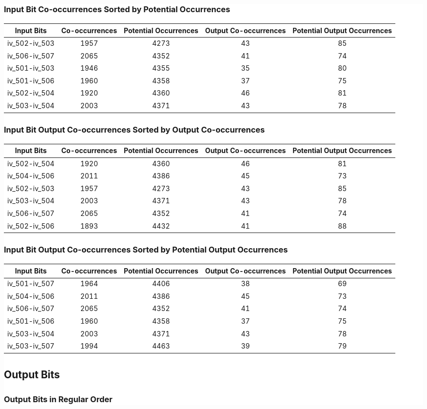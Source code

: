 ### Input Bit Co-occurrences Sorted by Potential Occurrences

| Input Bits | Co-occurrences | Potential Occurrences | Output Co-occurrences | Potential Output Occurrences |
|:----------:|:--------------:|:---------------------:|:---------------------:|:----------------------------:|
| iv_502-iv_503 | 1957 | 4273 | 43 | 85 |
| iv_506-iv_507 | 2065 | 4352 | 41 | 74 |
| iv_501-iv_503 | 1946 | 4355 | 35 | 80 |
| iv_501-iv_506 | 1960 | 4358 | 37 | 75 |
| iv_502-iv_504 | 1920 | 4360 | 46 | 81 |
| iv_503-iv_504 | 2003 | 4371 | 43 | 78 |

### Input Bit Output Co-occurrences Sorted by Output Co-occurrences

| Input Bits | Co-occurrences | Potential Occurrences | Output Co-occurrences | Potential Output Occurrences |
|:----------:|:--------------:|:---------------------:|:---------------------:|:----------------------------:|
| iv_502-iv_504 | 1920 | 4360 | 46 | 81 |
| iv_504-iv_506 | 2011 | 4386 | 45 | 73 |
| iv_502-iv_503 | 1957 | 4273 | 43 | 85 |
| iv_503-iv_504 | 2003 | 4371 | 43 | 78 |
| iv_506-iv_507 | 2065 | 4352 | 41 | 74 |
| iv_502-iv_506 | 1893 | 4432 | 41 | 88 |

### Input Bit Output Co-occurrences Sorted by Potential Output Occurrences

| Input Bits | Co-occurrences | Potential Occurrences | Output Co-occurrences | Potential Output Occurrences |
|:----------:|:--------------:|:---------------------:|:---------------------:|:----------------------------:|
| iv_501-iv_507 | 1964 | 4406 | 38 | 69 |
| iv_504-iv_506 | 2011 | 4386 | 45 | 73 |
| iv_506-iv_507 | 2065 | 4352 | 41 | 74 |
| iv_501-iv_506 | 1960 | 4358 | 37 | 75 |
| iv_503-iv_504 | 2003 | 4371 | 43 | 78 |
| iv_503-iv_507 | 1994 | 4463 | 39 | 79 |

## Output Bits

### Output Bits in Regular Order
